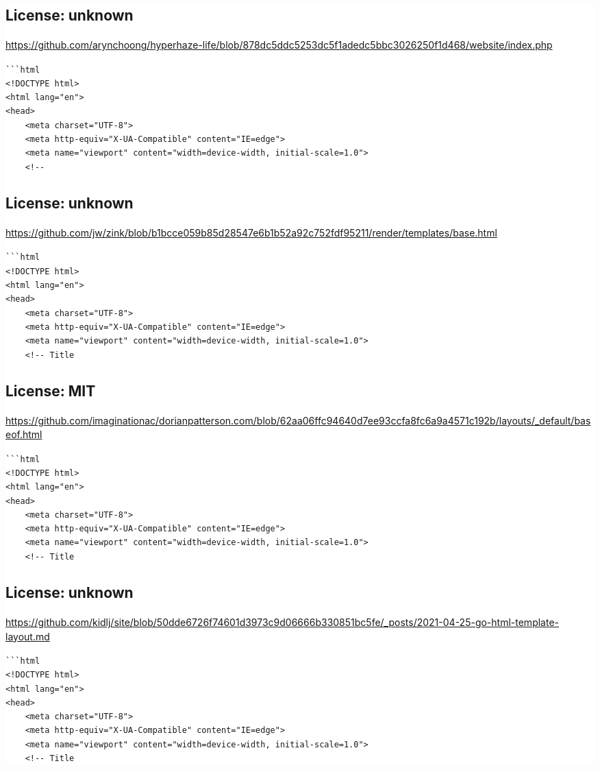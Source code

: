 
## License: unknown
https://github.com/arynchoong/hyperhaze-life/blob/878dc5ddc5253dc5f1adedc5bbc3026250f1d468/website/index.php

```
```html
<!DOCTYPE html>
<html lang="en">
<head>
    <meta charset="UTF-8">
    <meta http-equiv="X-UA-Compatible" content="IE=edge">
    <meta name="viewport" content="width=device-width, initial-scale=1.0">
    <!--
```


## License: unknown
https://github.com/jw/zink/blob/b1bcce059b85d28547e6b1b52a92c752fdf95211/render/templates/base.html

```
```html
<!DOCTYPE html>
<html lang="en">
<head>
    <meta charset="UTF-8">
    <meta http-equiv="X-UA-Compatible" content="IE=edge">
    <meta name="viewport" content="width=device-width, initial-scale=1.0">
    <!-- Title
```


## License: MIT
https://github.com/imaginationac/dorianpatterson.com/blob/62aa06ffc94640d7ee93ccfa8fc6a9a4571c192b/layouts/_default/baseof.html

```
```html
<!DOCTYPE html>
<html lang="en">
<head>
    <meta charset="UTF-8">
    <meta http-equiv="X-UA-Compatible" content="IE=edge">
    <meta name="viewport" content="width=device-width, initial-scale=1.0">
    <!-- Title
```


## License: unknown
https://github.com/kidlj/site/blob/50dde6726f74601d3973c9d06666b330851bc5fe/_posts/2021-04-25-go-html-template-layout.md

```
```html
<!DOCTYPE html>
<html lang="en">
<head>
    <meta charset="UTF-8">
    <meta http-equiv="X-UA-Compatible" content="IE=edge">
    <meta name="viewport" content="width=device-width, initial-scale=1.0">
    <!-- Title
```
